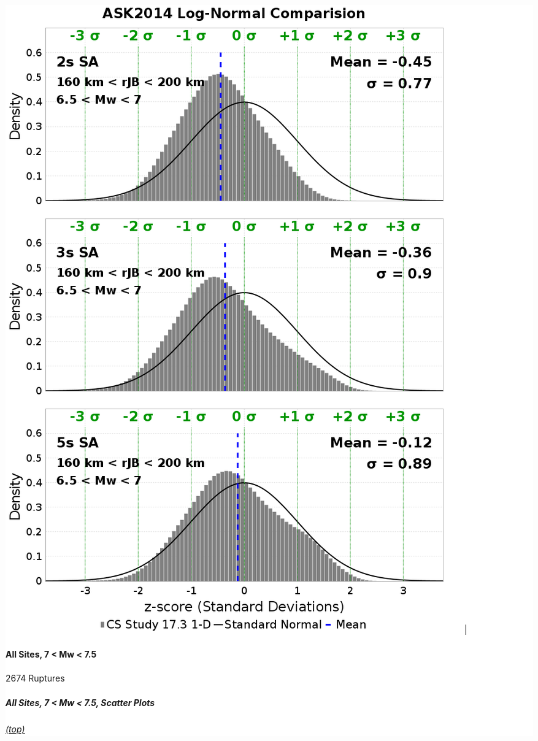 ![Standard Normal Plot](resources/All_Sites_mag_6.5_7_dist_160_200_ASK2014_std_norm.png) |
#### All Sites, 7 < Mw < 7.5
2674 Ruptures
##### All Sites, 7 < Mw < 7.5, Scatter Plots
*[(top)](#table-of-contents)*
